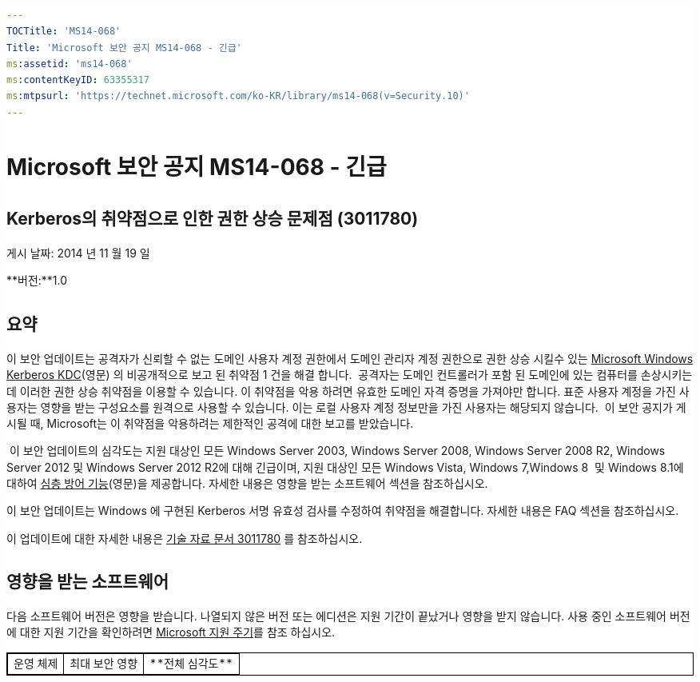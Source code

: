 ```yaml
---
TOCTitle: 'MS14-068'
Title: 'Microsoft 보안 공지 MS14-068 - 긴급'
ms:assetid: 'ms14-068'
ms:contentKeyID: 63355317
ms:mtpsurl: 'https://technet.microsoft.com/ko-KR/library/ms14-068(v=Security.10)'
---
```


Microsoft 보안 공지 MS14-068 - 긴급
===================================

Kerberos의 취약점으로 인한 권한 상승 문제점 (3011780)
-----------------------------------------------------

게시 날짜: 2014 년 11 월 19 일

**버전:**1.0

요약
----

<span id="sectionToggle0"></span>
이 보안 업데이트는 공격자가 신뢰할 수 없는 도메인 사용자 계정 권한에서 도메인 관리자 계정 권한으로 권한 상승 시킬수 있는 [Microsoft Windows Kerberos KDC](https://technet.microsoft.com/library/security/dn848375.aspx)(영문) 의 비공개적으로 보고 된 취약점 1 건을 해결 합니다.  공격자는 도메인 컨트롤러가 포함 된 도메인에 있는 컴퓨터를 손상시키는데 이러한 권한 상승 취약점을 이용할 수 있습니다. 이 취약점을 악용 하려면 유효한 도메인 자격 증명을 가져야만 합니다. 표준 사용자 계정을 가진 사용자는 영향을 받는 구성요소를 원격으로 사용할 수 있습니다. 이는 로컬 사용자 계정 정보만을 가진 사용자는 해당되지 않습니다.  이 보안 공지가 게시될 때, Microsoft는 이 취약점을 악용하려는 제한적인 공격에 대한 보고를 받았습니다.

 이 보안 업데이트의 심각도는 지원 대상인 모든 Windows Server 2003, Windows Server 2008, Windows Server 2008 R2, Windows Server 2012 및 Windows Server 2012 R2에 대해 긴급이며, 지원 대상인 모든 Windows Vista, Windows 7,Windows 8  및 Windows 8.1에 대하여 [심층 방어 기능](https://technet.microsoft.com/en-us/library/security/dn848375.aspx)(영문)을 제공합니다. 자세한 내용은 영향을 받는 소프트웨어 섹션을 참조하십시오.

이 보안 업데이트는 Windows 에 구현된 Kerberos 서명 유효성 검사를 수정하여 취약점을 해결합니다. 자세한 내용은 FAQ 섹션을 참조하십시오.

이 업데이트에 대한 자세한 내용은 [기술 자료 문서 3011780](https://support.microsoft.com/kb/3011780) 를 참조하십시오.

영향을 받는 소프트웨어
----------------------

<span id="sectionToggle1"></span>
다음 소프트웨어 버전은 영향을 받습니다. 나열되지 않은 버전 또는 에디션은 지원 기간이 끝났거나 영향을 받지 않습니다. 사용 중인 소프트웨어 버전에 대한 지원 기간을 확인하려면 [Microsoft 지원 주기](http://go.microsoft.com/fwlink/?linkid=21742)를 참조 하십시오.

<p> </p>
<table style="border:1px solid black;">
<tr>
<td style="border:1px solid black;">
운영 체제

</td>
<td style="border:1px solid black;">
최대 보안 영향

</td>
<td style="border:1px solid black;">
**전체 심각도**
